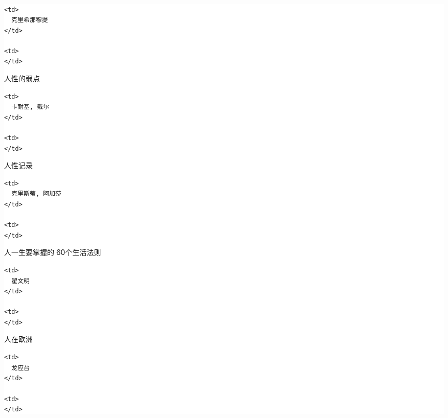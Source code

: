     <td>
      克里希那穆提
    </td>
    
    <td>
    </td>
  </tr>
  
  <tr>
    <td height="18">
      人性的弱点
    </td>
    
    <td>
      卡耐基, 戴尔
    </td>
    
    <td>
    </td>
  </tr>
  
  <tr>
    <td height="18">
      人性记录
    </td>
    
    <td>
      克里斯蒂, 阿加莎
    </td>
    
    <td>
    </td>
  </tr>
  
  <tr>
    <td height="18">
      人一生要掌握的 60个生活法则
    </td>
    
    <td>
      翟文明
    </td>
    
    <td>
    </td>
  </tr>
  
  <tr>
    <td height="18">
      人在欧洲
    </td>
    
    <td>
      龙应台
    </td>
    
    <td>
    </td>
  </tr>
  